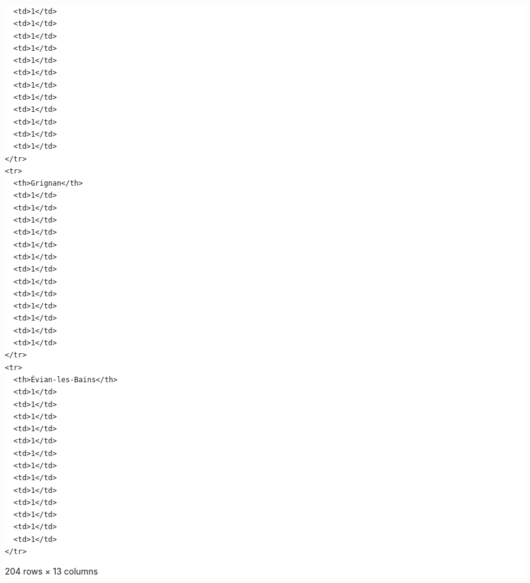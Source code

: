       <td>1</td>
      <td>1</td>
      <td>1</td>
      <td>1</td>
      <td>1</td>
      <td>1</td>
      <td>1</td>
      <td>1</td>
      <td>1</td>
      <td>1</td>
      <td>1</td>
      <td>1</td>
    </tr>
    <tr>
      <th>Grignan</th>
      <td>1</td>
      <td>1</td>
      <td>1</td>
      <td>1</td>
      <td>1</td>
      <td>1</td>
      <td>1</td>
      <td>1</td>
      <td>1</td>
      <td>1</td>
      <td>1</td>
      <td>1</td>
      <td>1</td>
    </tr>
    <tr>
      <th>Évian-les-Bains</th>
      <td>1</td>
      <td>1</td>
      <td>1</td>
      <td>1</td>
      <td>1</td>
      <td>1</td>
      <td>1</td>
      <td>1</td>
      <td>1</td>
      <td>1</td>
      <td>1</td>
      <td>1</td>
      <td>1</td>
    </tr>
  </tbody>
</table>
<p>204 rows × 13 columns</p>
</div>


